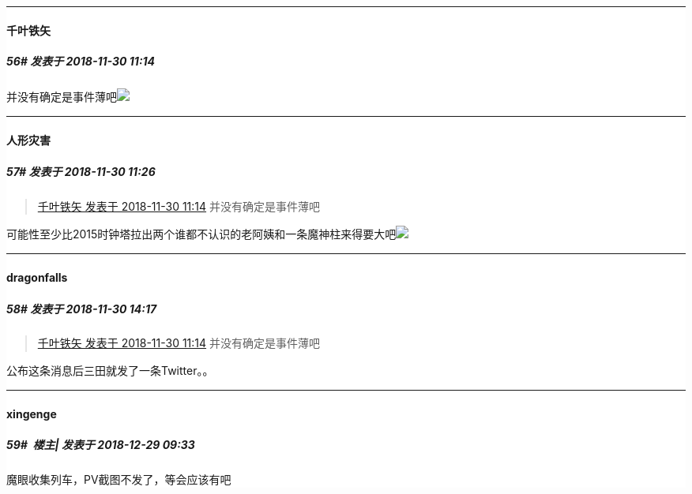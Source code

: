 





*****

####  千叶铁矢  
##### 56#       发表于 2018-11-30 11:14




并没有确定是事件薄吧<img src="https://static.saraba1st.com/image/smiley/face2017/001.png" referrerpolicy="no-referrer">







*****

####  人形灾害  
##### 57#       发表于 2018-11-30 11:26



<blockquote><a href="httphttps://bbs.saraba1st.com/2b/forum.php?mod=redirect&amp;goto=findpost&amp;pid=41777185&amp;ptid=1793674" target="_blank">千叶铁矢 发表于 2018-11-30 11:14</a>
并没有确定是事件薄吧</blockquote>
可能性至少比2015时钟塔拉出两个谁都不认识的老阿姨和一条魔神柱来得要大吧<img src="https://static.saraba1st.com/image/smiley/face2017/064.png" referrerpolicy="no-referrer">







*****

####  dragonfalls  
##### 58#       发表于 2018-11-30 14:17



<blockquote><a href="httphttps://bbs.saraba1st.com/2b/forum.php?mod=redirect&amp;goto=findpost&amp;pid=41777185&amp;ptid=1793674" target="_blank">千叶铁矢 发表于 2018-11-30 11:14</a>
并没有确定是事件薄吧</blockquote>
公布这条消息后三田就发了一条Twitter。。







*****

####  xingenge  
##### 59#         楼主| 发表于 2018-12-29 09:33




魔眼收集列车，PV截图不发了，等会应该有吧
